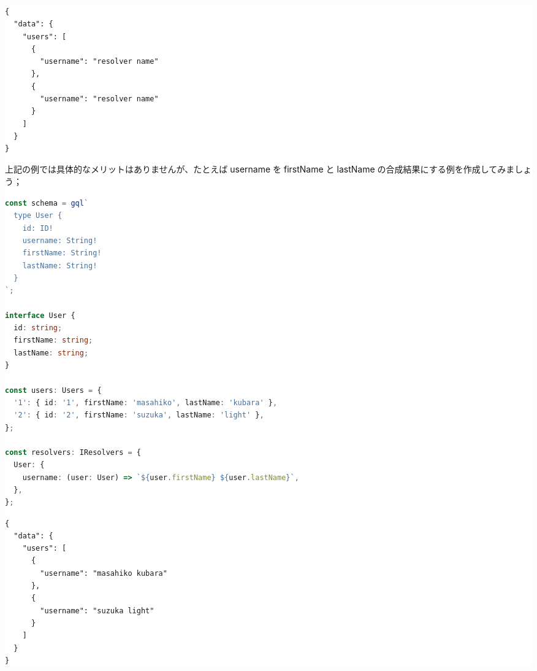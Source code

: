 ```json:title=response
{
  "data": {
    "users": [
      {
        "username": "resolver name"
      },
      {
        "username": "resolver name"
      }
    ]
  }
}
```

上記の例では具体的なメリットはありませんが、たとえば username を firstName と lastName の合成結果にする例を作成してみましょう；

```typescript{5-6,12-13,17-18,23}:title=./src/index.ts
const schema = gql`
  type User {
    id: ID!
    username: String!
    firstName: String!
    lastName: String!
  }
`;

interface User {
  id: string;
  firstName: string;
  lastName: string;
}

const users: Users = {
  '1': { id: '1', firstName: 'masahiko', lastName: 'kubara' },
  '2': { id: '2', firstName: 'suzuka', lastName: 'light' },
};

const resolvers: IResolvers = {
  User: {
    username: (user: User) => `${user.firstName} ${user.lastName}`,
  },
};
```

```json:title=response
{
  "data": {
    "users": [
      {
        "username": "masahiko kubara"
      },
      {
        "username": "suzuka light"
      }
    ]
  }
}
```
